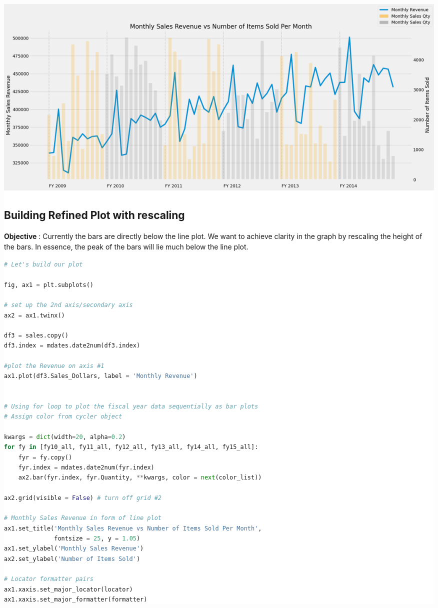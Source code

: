 ![png](output_28_0.png)


## Building Refined Plot with rescaling  

**Objective** : Currently the bars are directly below the line plot. We want to achieve clarity in the graph by rescaling the height of the bars. In essence, the peak of the bars will lie much below the line plot.


```python
# Let's build our plot

fig, ax1 = plt.subplots()

# set up the 2nd axis/secondary axis
ax2 = ax1.twinx()  

df3 = sales.copy()
df3.index = mdates.date2num(df3.index)

#plot the Revenue on axis #1
ax1.plot(df3.Sales_Dollars, label = 'Monthly Revenue')


# Using for loop to plot the fiscal year data sequentially as bar plots
# Assign color from cycler object

kwargs = dict(width=20, alpha=0.2)
for fy in [fy10_all, fy11_all, fy12_all, fy13_all, fy14_all, fy15_all]:
    fyr = fy.copy()
    fyr.index = mdates.date2num(fyr.index)
    ax2.bar(fyr.index, fyr.Quantity, **kwargs, color = next(color_list))

ax2.grid(visible = False) # turn off grid #2

# Monthly Sales Revenue in form of line plot
ax1.set_title('Monthly Sales Revenue vs Number of Items Sold Per Month',
              fontsize = 25, y = 1.05)
ax1.set_ylabel('Monthly Sales Revenue')
ax2.set_ylabel('Number of Items Sold')

# Locator formatter pairs
ax1.xaxis.set_major_locator(locator)
ax1.xaxis.set_major_formatter(formatter)

```